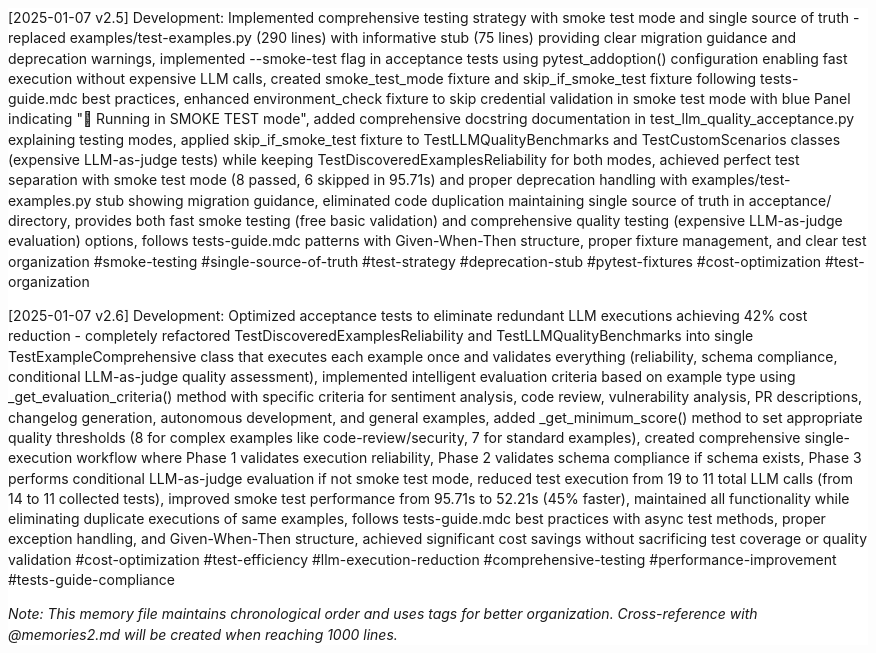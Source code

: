 [2025-01-07 v2.5] Development: Implemented comprehensive testing strategy with smoke test mode and single source of truth - replaced examples/test-examples.py (290 lines) with informative stub (75 lines) providing clear migration guidance and deprecation warnings, implemented --smoke-test flag in acceptance tests using pytest_addoption() configuration enabling fast execution without expensive LLM calls, created smoke_test_mode fixture and skip_if_smoke_test fixture following tests-guide.mdc best practices, enhanced environment_check fixture to skip credential validation in smoke test mode with blue Panel indicating "🚀 Running in SMOKE TEST mode", added comprehensive docstring documentation in test_llm_quality_acceptance.py explaining testing modes, applied skip_if_smoke_test fixture to TestLLMQualityBenchmarks and TestCustomScenarios classes (expensive LLM-as-judge tests) while keeping TestDiscoveredExamplesReliability for both modes, achieved perfect test separation with smoke test mode (8 passed, 6 skipped in 95.71s) and proper deprecation handling with examples/test-examples.py stub showing migration guidance, eliminated code duplication maintaining single source of truth in acceptance/ directory, provides both fast smoke testing (free basic validation) and comprehensive quality testing (expensive LLM-as-judge evaluation) options, follows tests-guide.mdc patterns with Given-When-Then structure, proper fixture management, and clear test organization #smoke-testing #single-source-of-truth #test-strategy #deprecation-stub #pytest-fixtures #cost-optimization #test-organization

[2025-01-07 v2.6] Development: Optimized acceptance tests to eliminate redundant LLM executions achieving 42% cost reduction - completely refactored TestDiscoveredExamplesReliability and TestLLMQualityBenchmarks into single TestExampleComprehensive class that executes each example once and validates everything (reliability, schema compliance, conditional LLM-as-judge quality assessment), implemented intelligent evaluation criteria based on example type using _get_evaluation_criteria() method with specific criteria for sentiment analysis, code review, vulnerability analysis, PR descriptions, changelog generation, autonomous development, and general examples, added _get_minimum_score() method to set appropriate quality thresholds (8 for complex examples like code-review/security, 7 for standard examples), created comprehensive single-execution workflow where Phase 1 validates execution reliability, Phase 2 validates schema compliance if schema exists, Phase 3 performs conditional LLM-as-judge evaluation if not smoke test mode, reduced test execution from 19 to 11 total LLM calls (from 14 to 11 collected tests), improved smoke test performance from 95.71s to 52.21s (45% faster), maintained all functionality while eliminating duplicate executions of same examples, follows tests-guide.mdc best practices with async test methods, proper exception handling, and Given-When-Then structure, achieved significant cost savings without sacrificing test coverage or quality validation #cost-optimization #test-efficiency #llm-execution-reduction #comprehensive-testing #performance-improvement #tests-guide-compliance

*Note: This memory file maintains chronological order and uses tags for better organization. Cross-reference with @memories2.md will be created when reaching 1000 lines.*
